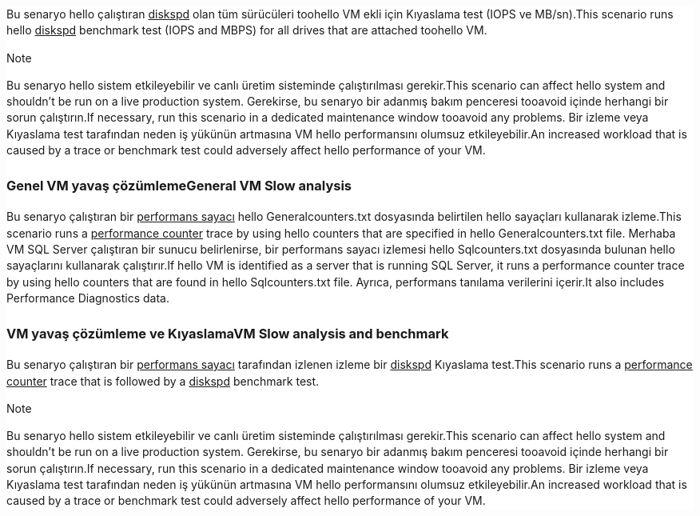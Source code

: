<span data-ttu-id="a5cbd-122">Bu senaryo hello çalıştıran [diskspd](https://github.com/Microsoft/diskspd) olan tüm sürücüleri toohello VM ekli için Kıyaslama test (IOPS ve MB/sn).</span><span class="sxs-lookup"><span data-stu-id="a5cbd-122">This scenario runs hello [diskspd](https://github.com/Microsoft/diskspd) benchmark test (IOPS and MBPS) for all drives that are attached toohello VM.</span></span> 

> [!Note]
> <span data-ttu-id="a5cbd-123">Bu senaryo hello sistem etkileyebilir ve canlı üretim sisteminde çalıştırılması gerekir.</span><span class="sxs-lookup"><span data-stu-id="a5cbd-123">This scenario can affect hello system and shouldn’t be run on a live production system.</span></span> <span data-ttu-id="a5cbd-124">Gerekirse, bu senaryo bir adanmış bakım penceresi tooavoid içinde herhangi bir sorun çalıştırın.</span><span class="sxs-lookup"><span data-stu-id="a5cbd-124">If necessary, run this scenario in a dedicated maintenance window tooavoid any problems.</span></span> <span data-ttu-id="a5cbd-125">Bir izleme veya Kıyaslama test tarafından neden iş yükünün artmasına VM hello performansını olumsuz etkileyebilir.</span><span class="sxs-lookup"><span data-stu-id="a5cbd-125">An increased workload that is caused by a trace or benchmark test could adversely affect hello performance of your VM.</span></span>
>

### <a name="general-vm-slow-analysis"></a><span data-ttu-id="a5cbd-126">Genel VM yavaş çözümleme</span><span class="sxs-lookup"><span data-stu-id="a5cbd-126">General VM Slow analysis</span></span> 

<span data-ttu-id="a5cbd-127">Bu senaryo çalıştıran bir [performans sayacı](https://msdn.microsoft.com/library/windows/desktop/aa373083(v=vs.85).aspx) hello Generalcounters.txt dosyasında belirtilen hello sayaçları kullanarak izleme.</span><span class="sxs-lookup"><span data-stu-id="a5cbd-127">This scenario runs a [performance counter](https://msdn.microsoft.com/library/windows/desktop/aa373083(v=vs.85).aspx) trace by using hello counters that are specified in hello Generalcounters.txt file.</span></span> <span data-ttu-id="a5cbd-128">Merhaba VM SQL Server çalıştıran bir sunucu belirlenirse, bir performans sayacı izlemesi hello Sqlcounters.txt dosyasında bulunan hello sayaçlarını kullanarak çalıştırır.</span><span class="sxs-lookup"><span data-stu-id="a5cbd-128">If hello VM is identified as a server that is running SQL Server, it runs a performance counter trace by using hello counters that are found in hello Sqlcounters.txt file.</span></span> <span data-ttu-id="a5cbd-129">Ayrıca, performans tanılama verilerini içerir.</span><span class="sxs-lookup"><span data-stu-id="a5cbd-129">It also includes Performance Diagnostics data.</span></span>

### <a name="vm-slow-analysis-and-benchmark"></a><span data-ttu-id="a5cbd-130">VM yavaş çözümleme ve Kıyaslama</span><span class="sxs-lookup"><span data-stu-id="a5cbd-130">VM Slow analysis and benchmark</span></span>

<span data-ttu-id="a5cbd-131">Bu senaryo çalıştıran bir [performans sayacı](https://msdn.microsoft.com/library/windows/desktop/aa373083(v=vs.85).aspx) tarafından izlenen izleme bir [diskspd](https://github.com/Microsoft/diskspd) Kıyaslama test.</span><span class="sxs-lookup"><span data-stu-id="a5cbd-131">This scenario runs a [performance counter](https://msdn.microsoft.com/library/windows/desktop/aa373083(v=vs.85).aspx) trace that is followed by a [diskspd](https://github.com/Microsoft/diskspd) benchmark test.</span></span> 

> [!Note]
> <span data-ttu-id="a5cbd-132">Bu senaryo hello sistem etkileyebilir ve canlı üretim sisteminde çalıştırılması gerekir.</span><span class="sxs-lookup"><span data-stu-id="a5cbd-132">This scenario can affect hello system and shouldn’t be run on a live production system.</span></span> <span data-ttu-id="a5cbd-133">Gerekirse, bu senaryo bir adanmış bakım penceresi tooavoid içinde herhangi bir sorun çalıştırın.</span><span class="sxs-lookup"><span data-stu-id="a5cbd-133">If necessary, run this scenario in a dedicated maintenance window tooavoid any problems.</span></span> <span data-ttu-id="a5cbd-134">Bir izleme veya Kıyaslama test tarafından neden iş yükünün artmasına VM hello performansını olumsuz etkileyebilir.</span><span class="sxs-lookup"><span data-stu-id="a5cbd-134">An increased workload that is caused by a trace or benchmark test could adversely affect hello performance of your VM.</span></span>
>

